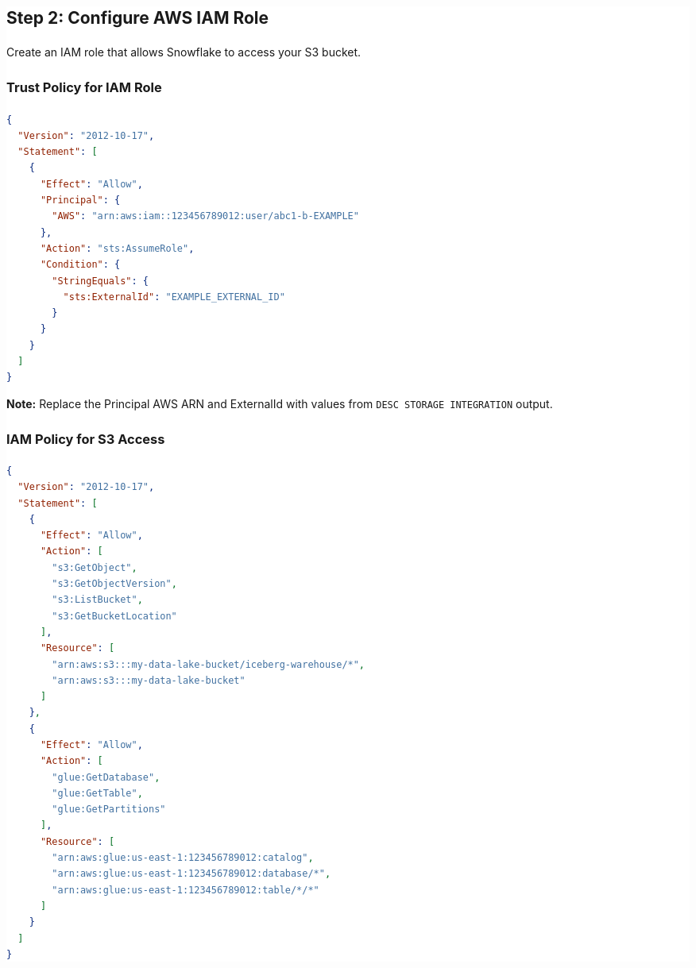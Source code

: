 ## Step 2: Configure AWS IAM Role

Create an IAM role that allows Snowflake to access your S3 bucket.

### Trust Policy for IAM Role

```json
{
  "Version": "2012-10-17",
  "Statement": [
    {
      "Effect": "Allow",
      "Principal": {
        "AWS": "arn:aws:iam::123456789012:user/abc1-b-EXAMPLE"
      },
      "Action": "sts:AssumeRole",
      "Condition": {
        "StringEquals": {
          "sts:ExternalId": "EXAMPLE_EXTERNAL_ID"
        }
      }
    }
  ]
}
```

**Note:** Replace the Principal AWS ARN and ExternalId with values from `DESC STORAGE INTEGRATION` output.

### IAM Policy for S3 Access

```json
{
  "Version": "2012-10-17",
  "Statement": [
    {
      "Effect": "Allow",
      "Action": [
        "s3:GetObject",
        "s3:GetObjectVersion",
        "s3:ListBucket",
        "s3:GetBucketLocation"
      ],
      "Resource": [
        "arn:aws:s3:::my-data-lake-bucket/iceberg-warehouse/*",
        "arn:aws:s3:::my-data-lake-bucket"
      ]
    },
    {
      "Effect": "Allow",
      "Action": [
        "glue:GetDatabase",
        "glue:GetTable",
        "glue:GetPartitions"
      ],
      "Resource": [
        "arn:aws:glue:us-east-1:123456789012:catalog",
        "arn:aws:glue:us-east-1:123456789012:database/*",
        "arn:aws:glue:us-east-1:123456789012:table/*/*"
      ]
    }
  ]
}
```
